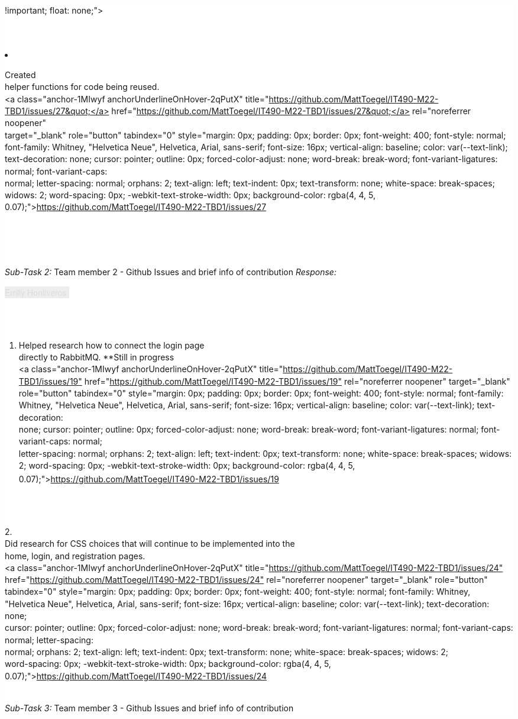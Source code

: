 !important; float: none;"></p><br></li><br><li><p>Created<br>helper functions for code being reused. <br></span>&lt;a class=&quot;anchor-1MIwyf anchorUnderlineOnHover-2qPutX&quot; title=&quot;<a href="https://github.com/MattToegel/IT490-M22-TBD1/issues/27&quot;">https://github.com/MattToegel/IT490-M22-TBD1/issues/27&quot;</a> href=&quot;<a href="https://github.com/MattToegel/IT490-M22-TBD1/issues/27&quot;">https://github.com/MattToegel/IT490-M22-TBD1/issues/27&quot;</a> rel=&quot;noreferrer noopener&quot;<br>target=&quot;_blank&quot; role=&quot;button&quot; tabindex=&quot;0&quot; style=&quot;margin: 0px; padding: 0px; border: 0px; font-weight: 400; font-style: normal;<br>font-family: Whitney, &quot;Helvetica Neue&quot;, Helvetica, Arial, sans-serif; font-size: 16px; vertical-align: baseline; color: var(--text-link);<br>text-decoration: none; cursor: pointer; outline: 0px; forced-color-adjust: none; word-break: break-word; font-variant-ligatures: normal; font-variant-caps:<br>normal; letter-spacing: normal; orphans: 2; text-align: left; text-indent: 0px; text-transform: none; white-space: break-spaces;<br>widows: 2; word-spacing: 0px; -webkit-text-stroke-width: 0px; background-color: rgba(4, 4, 5, 0.07);&quot;&gt;<a href="https://github.com/MattToegel/IT490-M22-TBD1/issues/27">https://github.com/MattToegel/IT490-M22-TBD1/issues/27</a></a><br></p><br></li><br></ol><br></td></tr>
<tr><td> <em>Sub-Task 2: </em> Team member 2 - Github Issues and brief info of contribution</td></tr>
<tr><td> <em>Response:</em> <p><span style="color: rgb(220, 221, 222); font-family: Whitney, &quot;Helvetica Neue&quot;, Helvetica, Arial, sans-serif; font-size:<br>16px; font-style: normal; font-variant-ligatures: normal; font-variant-caps: normal; font-weight: 400; letter-spacing: normal; orphans: 2;<br>text-align: left; text-indent: 0px; text-transform: none; white-space: break-spaces; widows: 2; word-spacing: 0px; -webkit-text-stroke-width:<br>0px; background-color: rgba(4, 4, 5, 0.07); text-decoration-thickness: initial; text-decoration-style: initial; text-decoration-color: initial; display:<br>inline !important; float: none;">Emily Hontiveros:</p><br><ol><br><li>Helped research how to connect the login page<br>directly to RabbitMQ. **Still in progress<br></span>&lt;a class=&quot;anchor-1MIwyf anchorUnderlineOnHover-2qPutX&quot; title=&quot;<a href="https://github.com/MattToegel/IT490-M22-TBD1/issues/19&quot;">https://github.com/MattToegel/IT490-M22-TBD1/issues/19&quot;</a> href=&quot;<a href="https://github.com/MattToegel/IT490-M22-TBD1/issues/19&quot;">https://github.com/MattToegel/IT490-M22-TBD1/issues/19&quot;</a> rel=&quot;noreferrer noopener&quot; target=&quot;_blank&quot;<br>role=&quot;button&quot; tabindex=&quot;0&quot; style=&quot;margin: 0px; padding: 0px; border: 0px; font-weight: 400; font-style: normal; font-family:<br>Whitney, &quot;Helvetica Neue&quot;, Helvetica, Arial, sans-serif; font-size: 16px; vertical-align: baseline; color: var(--text-link); text-decoration:<br>none; cursor: pointer; outline: 0px; forced-color-adjust: none; word-break: break-word; font-variant-ligatures: normal; font-variant-caps: normal;<br>letter-spacing: normal; orphans: 2; text-align: left; text-indent: 0px; text-transform: none; white-space: break-spaces; widows:<br>2; word-spacing: 0px; -webkit-text-stroke-width: 0px; background-color: rgba(4, 4, 5, 0.07);&quot;&gt;<a href="https://github.com/MattToegel/IT490-M22-TBD1/issues/19">https://github.com/MattToegel/IT490-M22-TBD1/issues/19</a></a><span style="color: rgb(220, 221,<br>222); font-family: Whitney, &quot;Helvetica Neue&quot;, Helvetica, Arial, sans-serif; font-size: 16px; font-style: normal; font-variant-ligatures:<br>normal; font-variant-caps: normal; font-weight: 400; letter-spacing: normal; orphans: 2; text-align: left; text-indent: 0px;<br>text-transform: none; white-space: break-spaces; widows: 2; word-spacing: 0px; -webkit-text-stroke-width: 0px; background-color: rgba(4, 4,<br>5, 0.07); text-decoration-thickness: initial; text-decoration-style: initial; text-decoration-color: initial; display: inline !important; float: none;"></li><br></ol><br><p>2.<br>Did research for CSS choices that will continue to be implemented into the<br>home, login, and registration pages.<br></span>&lt;a class=&quot;anchor-1MIwyf anchorUnderlineOnHover-2qPutX&quot; title=&quot;<a href="https://github.com/MattToegel/IT490-M22-TBD1/issues/24&quot;">https://github.com/MattToegel/IT490-M22-TBD1/issues/24&quot;</a> href=&quot;<a href="https://github.com/MattToegel/IT490-M22-TBD1/issues/24&quot;">https://github.com/MattToegel/IT490-M22-TBD1/issues/24&quot;</a> rel=&quot;noreferrer noopener&quot; target=&quot;_blank&quot; role=&quot;button&quot;<br>tabindex=&quot;0&quot; style=&quot;margin: 0px; padding: 0px; border: 0px; font-weight: 400; font-style: normal; font-family: Whitney,<br>&quot;Helvetica Neue&quot;, Helvetica, Arial, sans-serif; font-size: 16px; vertical-align: baseline; color: var(--text-link); text-decoration: none;<br>cursor: pointer; outline: 0px; forced-color-adjust: none; word-break: break-word; font-variant-ligatures: normal; font-variant-caps: normal; letter-spacing:<br>normal; orphans: 2; text-align: left; text-indent: 0px; text-transform: none; white-space: break-spaces; widows: 2;<br>word-spacing: 0px; -webkit-text-stroke-width: 0px; background-color: rgba(4, 4, 5, 0.07);&quot;&gt;<a href="https://github.com/MattToegel/IT490-M22-TBD1/issues/24">https://github.com/MattToegel/IT490-M22-TBD1/issues/24</a></a><br></p><br></td></tr>
<tr><td> <em>Sub-Task 3: </em> Team member 3 - Github Issues and brief info of contribution</td></tr>